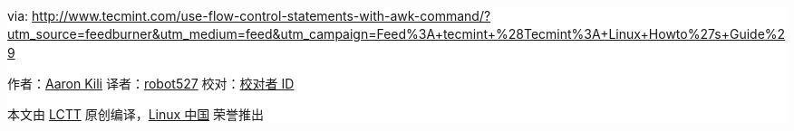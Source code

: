 via: http://www.tecmint.com/use-flow-control-statements-with-awk-command/?utm_source=feedburner&utm_medium=feed&utm_campaign=Feed%3A+tecmint+%28Tecmint%3A+Linux+Howto%27s+Guide%29

作者：[Aaron Kili][a]
译者：[robot527](https://github.com/robot527)
校对：[校对者 ID](https://github.com/校对者ID)

本文由 [LCTT](https://github.com/LCTT/TranslateProject) 原创编译，[Linux 中国](https://linux.cn/) 荣誉推出

[a]: http://www.tecmint.com/author/aaronkili/
